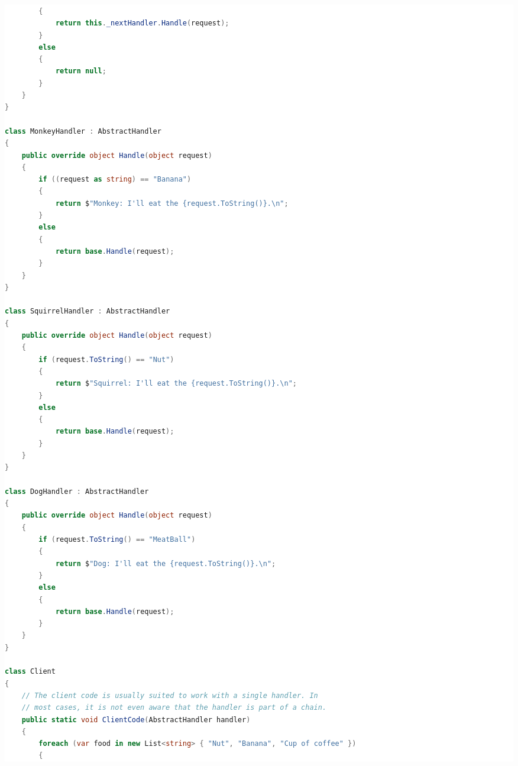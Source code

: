```cs
        {
            return this._nextHandler.Handle(request);
        }
        else
        {
            return null;
        }
    }
}

class MonkeyHandler : AbstractHandler
{
    public override object Handle(object request)
    {
        if ((request as string) == "Banana")
        {
            return $"Monkey: I'll eat the {request.ToString()}.\n";
        }
        else
        {
            return base.Handle(request);
        }
    }
}

class SquirrelHandler : AbstractHandler
{
    public override object Handle(object request)
    {
        if (request.ToString() == "Nut")
        {
            return $"Squirrel: I'll eat the {request.ToString()}.\n";
        }
        else
        {
            return base.Handle(request);
        }
    }
}

class DogHandler : AbstractHandler
{
    public override object Handle(object request)
    {
        if (request.ToString() == "MeatBall")
        {
            return $"Dog: I'll eat the {request.ToString()}.\n";
        }
        else
        {
            return base.Handle(request);
        }
    }
}

class Client
{
    // The client code is usually suited to work with a single handler. In
    // most cases, it is not even aware that the handler is part of a chain.
    public static void ClientCode(AbstractHandler handler)
    {
        foreach (var food in new List<string> { "Nut", "Banana", "Cup of coffee" })
        {
```
